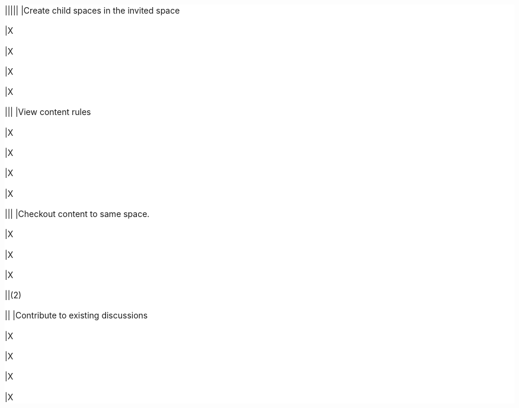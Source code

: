 |||||
|Create child spaces in the invited space

|X

|X

|X

|X

|||
|View content rules

|X

|X

|X

|X

|||
|Checkout content to same space.

|X

|X

|X

||\(2\)

||
|Contribute to existing discussions

|X

|X

|X

|X
